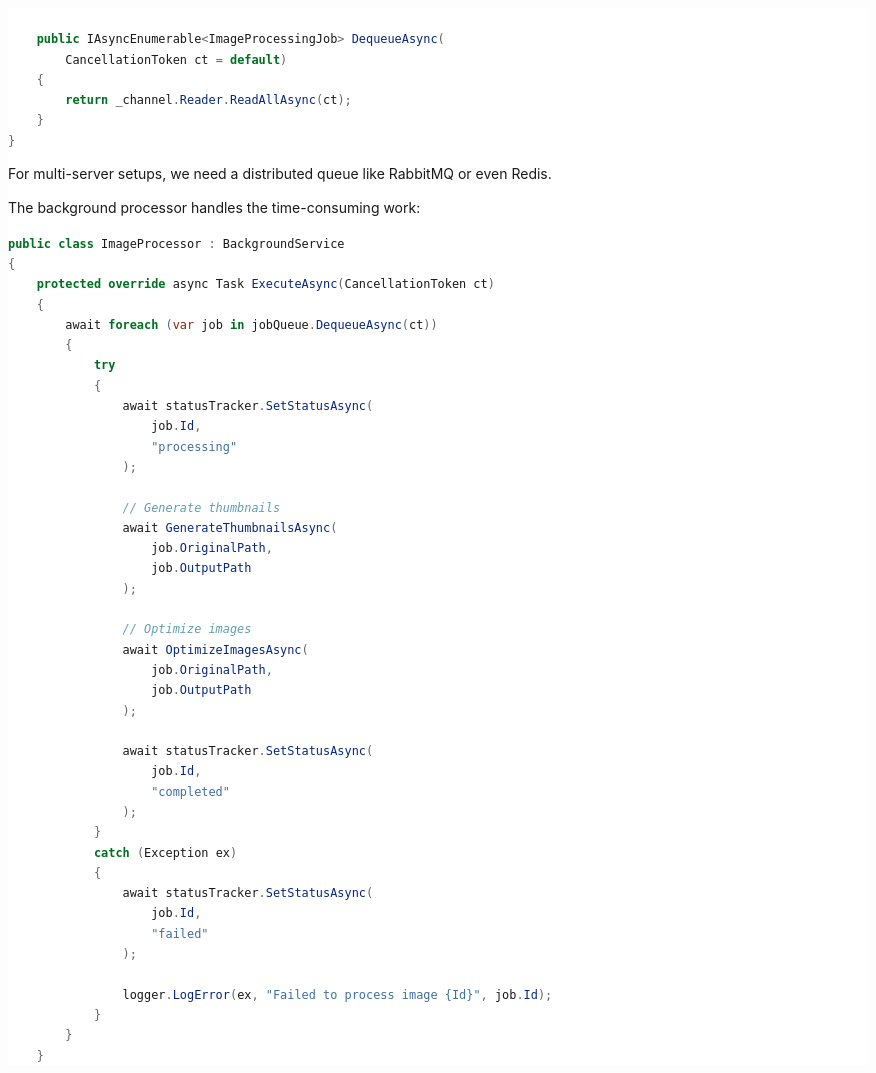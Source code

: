 ```csharp

    public IAsyncEnumerable<ImageProcessingJob> DequeueAsync(
        CancellationToken ct = default)
    {
        return _channel.Reader.ReadAllAsync(ct);
    }
}
```

For multi-server setups, we need a distributed queue like RabbitMQ or even Redis.

The background processor handles the time-consuming work:

```csharp
public class ImageProcessor : BackgroundService
{
    protected override async Task ExecuteAsync(CancellationToken ct)
    {
        await foreach (var job in jobQueue.DequeueAsync(ct))
        {
            try
            {
                await statusTracker.SetStatusAsync(
                    job.Id,
                    "processing"
                );

                // Generate thumbnails
                await GenerateThumbnailsAsync(
                    job.OriginalPath,
                    job.OutputPath
                );

                // Optimize images
                await OptimizeImagesAsync(
                    job.OriginalPath,
                    job.OutputPath
                );

                await statusTracker.SetStatusAsync(
                    job.Id,
                    "completed"
                );
            }
            catch (Exception ex)
            {
                await statusTracker.SetStatusAsync(
                    job.Id,
                    "failed"
                );

                logger.LogError(ex, "Failed to process image {Id}", job.Id);
            }
        }
    }
```
